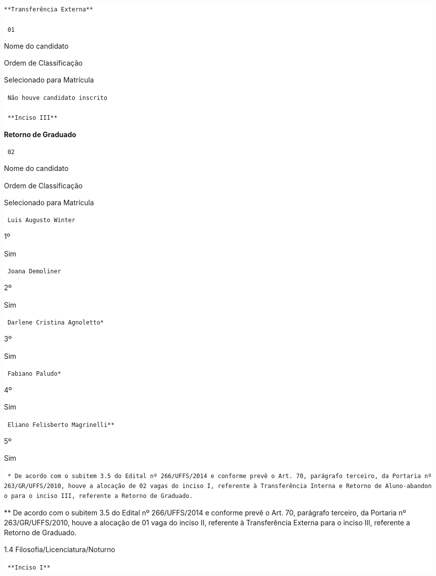     **Transferência Externa**

     01

   Nome do candidato

   Ordem de Classificação

   Selecionado para Matrícula

     Não houve candidato inscrito

     **Inciso III**

   **Retorno de Graduado**

     02

   Nome do candidato

   Ordem de Classificação

   Selecionado para Matrícula

     Luis Augusto Winter

   1º 

   Sim

     Joana Demoliner

   2º 

   Sim

     Darlene Cristina Agnoletto*

   3º 

   Sim

     Fabiano Paludo*

   4º 

   Sim

     Eliano Felisberto Magrinelli**

   5º 

   Sim

     * De acordo com o subitem 3.5 do Edital nº 266/UFFS/2014 e conforme prevê o Art. 70, parágrafo terceiro, da Portaria nº 263/GR/UFFS/2010, houve a alocação de 02 vagas do inciso I, referente à Transferência Interna e Retorno de Aluno-abandono para o inciso III, referente a Retorno de Graduado.

 ** De acordo com o subitem 3.5 do Edital nº 266/UFFS/2014 e conforme prevê o Art. 70, parágrafo terceiro, da Portaria nº 263/GR/UFFS/2010, houve a alocação de 01 vaga do inciso II, referente à Transferência Externa para o inciso III, referente a Retorno de Graduado.

 1.4 Filosofia/Licenciatura/Noturno

     **Inciso I**
